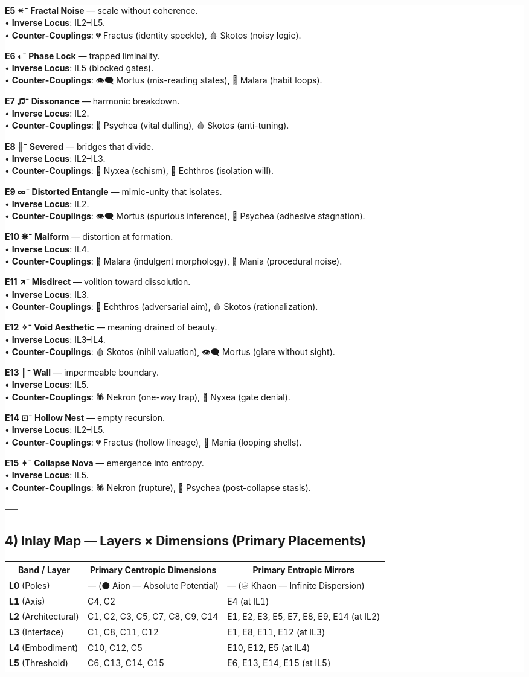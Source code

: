 **E5 ✴⁻ Fractal Noise** — scale without coherence.  
• **Inverse Locus**: IL2–IL5.  
• **Counter-Couplings**: 💔 Fractus (identity speckle), 🩸 Skotos (noisy logic).

**E6 ◐⁻ Phase Lock** — trapped liminality.  
• **Inverse Locus**: IL5 (blocked gates).  
• **Counter-Couplings**: 👁️‍🗨️ Mortus (mis-reading states), 🍷 Malara (habit loops).

**E7 ♫⁻ Dissonance** — harmonic breakdown.  
• **Inverse Locus**: IL2.  
• **Counter-Couplings**: 🪫 Psychea (vital dulling), 🩸 Skotos (anti-tuning).

**E8 ╫⁻ Severed** — bridges that divide.  
• **Inverse Locus**: IL2–IL3.  
• **Counter-Couplings**: 🫥 Nyxea (schism), 🦂 Echthros (isolation will).

**E9 ∞⁻ Distorted Entangle** — mimic-unity that isolates.  
• **Inverse Locus**: IL2.  
• **Counter-Couplings**: 👁️‍🗨️ Mortus (spurious inference), 🪫 Psychea (adhesive stagnation).

**E10 ❋⁻ Malform** — distortion at formation.  
• **Inverse Locus**: IL4.  
• **Counter-Couplings**: 🍷 Malara (indulgent morphology), 🤯 Mania (procedural noise).

**E11 ↗⁻ Misdirect** — volition toward dissolution.  
• **Inverse Locus**: IL3.  
• **Counter-Couplings**: 🦂 Echthros (adversarial aim), 🩸 Skotos (rationalization).

**E12 ✧⁻ Void Aesthetic** — meaning drained of beauty.  
• **Inverse Locus**: IL3–IL4.  
• **Counter-Couplings**: 🩸 Skotos (nihil valuation), 👁️‍🗨️ Mortus (glare without sight).

**E13 ║⁻ Wall** — impermeable boundary.  
• **Inverse Locus**: IL5.  
• **Counter-Couplings**: 🕷️ Nekron (one-way trap), 🫥 Nyxea (gate denial).

**E14 ⊡⁻ Hollow Nest** — empty recursion.  
• **Inverse Locus**: IL2–IL5.  
• **Counter-Couplings**: 💔 Fractus (hollow lineage), 🤯 Mania (looping shells).

**E15 ✦⁻ Collapse Nova** — emergence into entropy.  
• **Inverse Locus**: IL5.  
• **Counter-Couplings**: 🕷️ Nekron (rupture), 🪫 Psychea (post-collapse stasis).

⎯⎯⎯

## 4) Inlay Map — Layers × Dimensions (Primary Placements)

| Band / Layer | Primary Centropic Dimensions | Primary Entropic Mirrors |
|---|---|---|
| **L0** (Poles) | — (⚫ Aion — Absolute Potential) | — (♾ Khaon — Infinite Dispersion) |
| **L1** (Axis) | C4, C2 | E4 (at IL1) |
| **L2** (Architectural) | C1, C2, C3, C5, C7, C8, C9, C14 | E1, E2, E3, E5, E7, E8, E9, E14 (at IL2) |
| **L3** (Interface) | C1, C8, C11, C12 | E1, E8, E11, E12 (at IL3) |
| **L4** (Embodiment) | C10, C12, C5 | E10, E12, E5 (at IL4) |
| **L5** (Threshold) | C6, C13, C14, C15 | E6, E13, E14, E15 (at IL5) |
